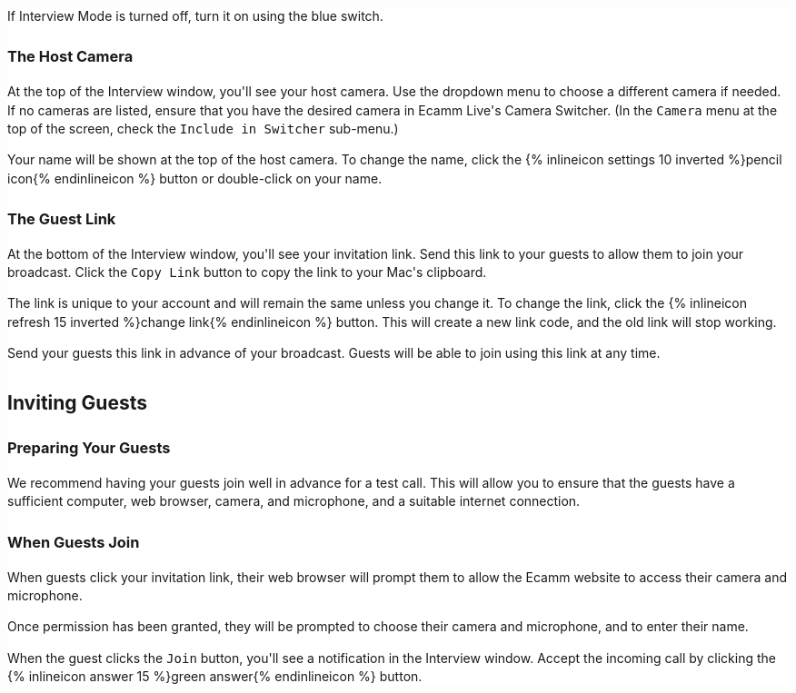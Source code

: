 If Interview Mode is turned off, turn it on using the blue switch.

### The Host Camera

At the top of the Interview window, you'll see your host camera. Use the dropdown menu to choose a different camera if needed. If no cameras are listed, ensure that you have the desired camera in Ecamm Live's Camera Switcher. (In the <samp>Camera</samp> menu at the top of the screen, check the <samp>Include in Switcher</samp> sub-menu.)

Your name will be shown at the top of the host camera. To change the name, click the {% inlineicon settings 10 inverted %}pencil icon{% endinlineicon %} button or double-click on your name.

### The Guest Link

At the bottom of the Interview window, you'll see your invitation link. Send this link to your guests to allow them to join your broadcast. Click the <samp>Copy Link</samp> button to copy the link to your Mac's clipboard. 

The link is unique to your account and will remain the same unless you change it. To change the link, click the {% inlineicon refresh 15 inverted %}change link{% endinlineicon %} button. This will create a new link code, and the old link will stop working.

Send your guests this link in advance of your broadcast. Guests will be able to join using this link at any time.

## Inviting Guests

### Preparing Your Guests

We recommend having your guests join well in advance for a test call. This will allow you to ensure that the guests have a sufficient computer, web browser, camera, and microphone, and a suitable internet connection.

### When Guests Join

When guests click your invitation link, their web browser will prompt them to allow the Ecamm website to access their camera and microphone.

Once permission has been granted, they will be prompted to choose their camera and microphone, and to enter their name. 

When the guest clicks the <samp class="blue">Join</samp> button, you'll see a notification in the Interview window. Accept the incoming call by clicking the {% inlineicon answer 15 %}green answer{% endinlineicon %} button.
